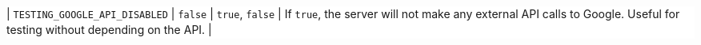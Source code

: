 | `TESTING_GOOGLE_API_DISABLED`     | `false` | `true`, `false` | If `true`, the server will not make any external API calls to Google. Useful for testing without depending on the API.                |
